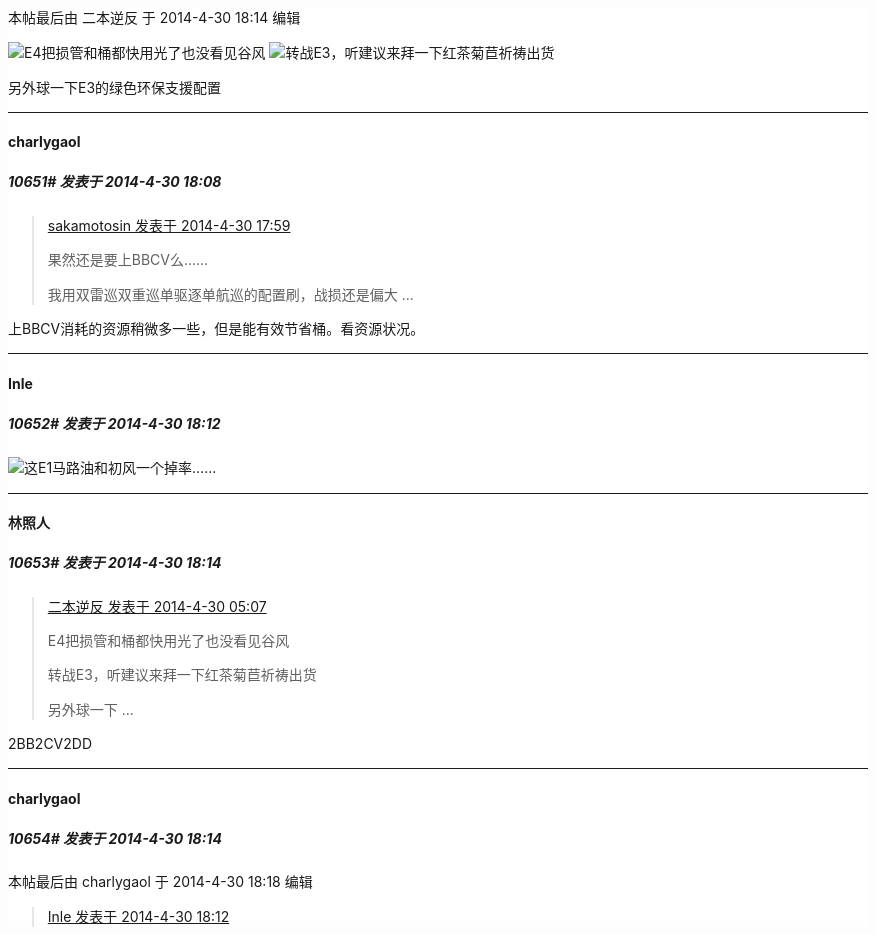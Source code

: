 
 本帖最后由 二本逆反 于 2014-4-30 18:14 编辑 

<img src="https://static.saraba1st.com/image/smiley/nq/013.gif" referrerpolicy="no-referrer">E4把损管和桶都快用光了也没看见谷风
<img src="https://static.saraba1st.com/image/smiley/nq/005.gif" referrerpolicy="no-referrer">转战E3，听建议来拜一下红茶菊苣祈祷出货

另外球一下E3的绿色环保支援配置


-----

####  charlygaol  
##### 10651#       发表于 2014-4-30 18:08


<blockquote><a href="httphttps://bbs.saraba1st.com/2b/forum.php?mod=redirect&amp;goto=findpost&amp;pid=25239014&amp;ptid=930880" target="_blank">sakamotosin 发表于 2014-4-30 17:59</a>

果然还是要上BBCV么……

我用双雷巡双重巡单驱逐单航巡的配置刷，战损还是偏大 ...</blockquote>
上BBCV消耗的资源稍微多一些，但是能有效节省桶。看资源状况。


-----

####  Inle  
##### 10652#       发表于 2014-4-30 18:12


<img src="https://static.saraba1st.com/image/smiley/face/149.gif" referrerpolicy="no-referrer">这E1马路油和初风一个掉率……


-----

####  林照人  
##### 10653#       发表于 2014-4-30 18:14


<blockquote><a href="httphttps://bbs.saraba1st.com/2b/forum.php?mod=redirect&amp;goto=findpost&amp;pid=25239097&amp;ptid=930880" target="_blank">二本逆反 发表于 2014-4-30 05:07</a>

E4把损管和桶都快用光了也没看见谷风

转战E3，听建议来拜一下红茶菊苣祈祷出货

另外球一下 ...</blockquote>
2BB2CV2DD


-----

####  charlygaol  
##### 10654#       发表于 2014-4-30 18:14


 本帖最后由 charlygaol 于 2014-4-30 18:18 编辑 
<blockquote><a href="httphttps://bbs.saraba1st.com/2b/forum.php?mod=redirect&amp;goto=findpost&amp;pid=25239137&amp;ptid=930880" target="_blank">Inle 发表于 2014-4-30 18:12</a>
